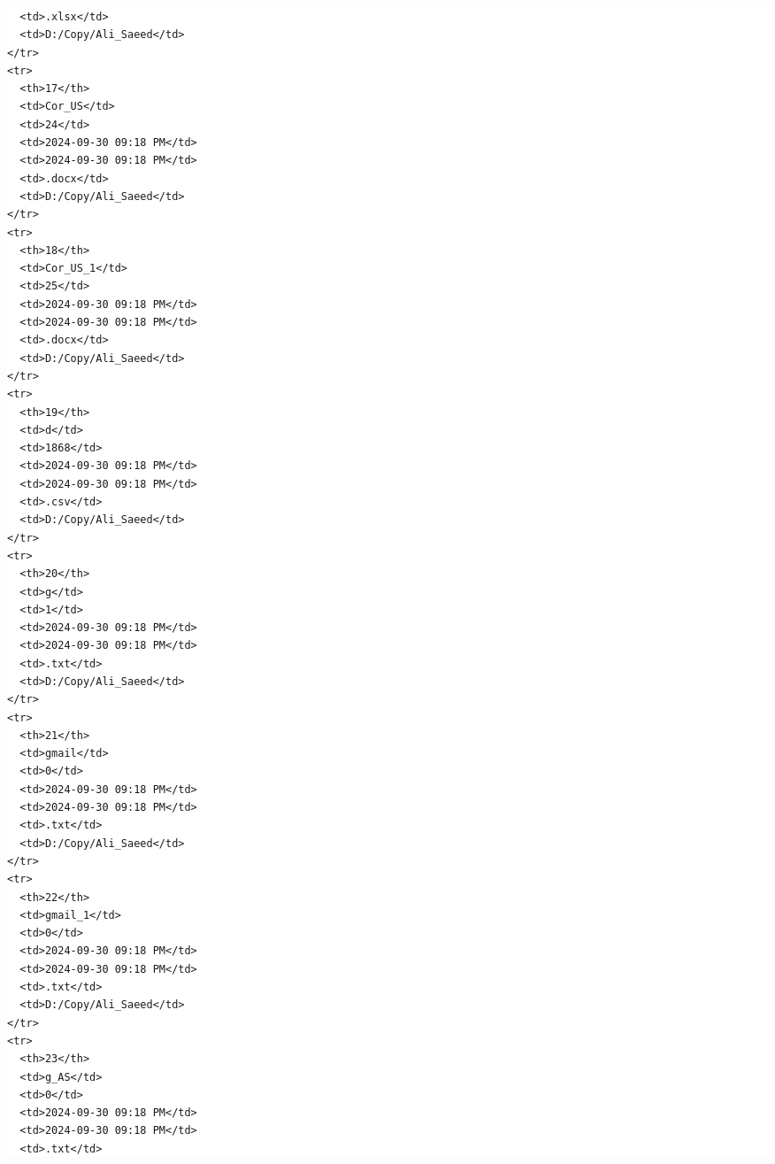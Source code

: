       <td>.xlsx</td>
      <td>D:/Copy/Ali_Saeed</td>
    </tr>
    <tr>
      <th>17</th>
      <td>Cor_US</td>
      <td>24</td>
      <td>2024-09-30 09:18 PM</td>
      <td>2024-09-30 09:18 PM</td>
      <td>.docx</td>
      <td>D:/Copy/Ali_Saeed</td>
    </tr>
    <tr>
      <th>18</th>
      <td>Cor_US_1</td>
      <td>25</td>
      <td>2024-09-30 09:18 PM</td>
      <td>2024-09-30 09:18 PM</td>
      <td>.docx</td>
      <td>D:/Copy/Ali_Saeed</td>
    </tr>
    <tr>
      <th>19</th>
      <td>d</td>
      <td>1868</td>
      <td>2024-09-30 09:18 PM</td>
      <td>2024-09-30 09:18 PM</td>
      <td>.csv</td>
      <td>D:/Copy/Ali_Saeed</td>
    </tr>
    <tr>
      <th>20</th>
      <td>g</td>
      <td>1</td>
      <td>2024-09-30 09:18 PM</td>
      <td>2024-09-30 09:18 PM</td>
      <td>.txt</td>
      <td>D:/Copy/Ali_Saeed</td>
    </tr>
    <tr>
      <th>21</th>
      <td>gmail</td>
      <td>0</td>
      <td>2024-09-30 09:18 PM</td>
      <td>2024-09-30 09:18 PM</td>
      <td>.txt</td>
      <td>D:/Copy/Ali_Saeed</td>
    </tr>
    <tr>
      <th>22</th>
      <td>gmail_1</td>
      <td>0</td>
      <td>2024-09-30 09:18 PM</td>
      <td>2024-09-30 09:18 PM</td>
      <td>.txt</td>
      <td>D:/Copy/Ali_Saeed</td>
    </tr>
    <tr>
      <th>23</th>
      <td>g_AS</td>
      <td>0</td>
      <td>2024-09-30 09:18 PM</td>
      <td>2024-09-30 09:18 PM</td>
      <td>.txt</td>